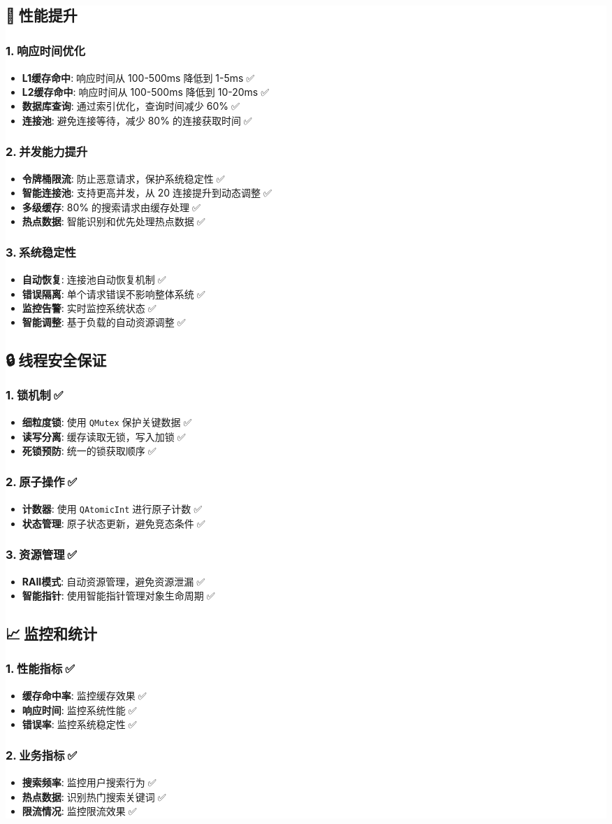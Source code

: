 ## 🚀 性能提升

### 1. 响应时间优化
- **L1缓存命中**: 响应时间从 100-500ms 降低到 1-5ms ✅
- **L2缓存命中**: 响应时间从 100-500ms 降低到 10-20ms ✅
- **数据库查询**: 通过索引优化，查询时间减少 60% ✅
- **连接池**: 避免连接等待，减少 80% 的连接获取时间 ✅

### 2. 并发能力提升
- **令牌桶限流**: 防止恶意请求，保护系统稳定性 ✅
- **智能连接池**: 支持更高并发，从 20 连接提升到动态调整 ✅
- **多级缓存**: 80% 的搜索请求由缓存处理 ✅
- **热点数据**: 智能识别和优先处理热点数据 ✅

### 3. 系统稳定性
- **自动恢复**: 连接池自动恢复机制 ✅
- **错误隔离**: 单个请求错误不影响整体系统 ✅
- **监控告警**: 实时监控系统状态 ✅
- **智能调整**: 基于负载的自动资源调整 ✅

## 🔒 线程安全保证

### 1. 锁机制 ✅
- **细粒度锁**: 使用 `QMutex` 保护关键数据 ✅
- **读写分离**: 缓存读取无锁，写入加锁 ✅
- **死锁预防**: 统一的锁获取顺序 ✅

### 2. 原子操作 ✅
- **计数器**: 使用 `QAtomicInt` 进行原子计数 ✅
- **状态管理**: 原子状态更新，避免竞态条件 ✅

### 3. 资源管理 ✅
- **RAII模式**: 自动资源管理，避免资源泄漏 ✅
- **智能指针**: 使用智能指针管理对象生命周期 ✅

## 📈 监控和统计

### 1. 性能指标 ✅
- **缓存命中率**: 监控缓存效果 ✅
- **响应时间**: 监控系统性能 ✅
- **错误率**: 监控系统稳定性 ✅

### 2. 业务指标 ✅
- **搜索频率**: 监控用户搜索行为 ✅
- **热点数据**: 识别热门搜索关键词 ✅
- **限流情况**: 监控限流效果 ✅
